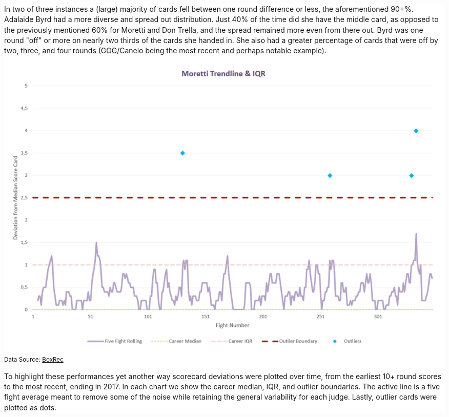 In two of three instances a (large) majority of cards fell between one round difference or less, the aforementioned 90+%. Adalaide Byrd  had a more diverse and spread out distribution. Just 40% of the time did she have the middle card, as opposed to the previously mentioned 60% for Moretti and Don Trella, and the spread remained more even from there out. Byrd was one round "off" or more on nearly two thirds of the cards she handed in. She also had a greater percentage of cards that were off by two, three, and four rounds (GGG/Canelo being the most recent and perhaps notable example). 

<img src="/gallery/2018/ggg-canelo1/moretti_trend.PNG" alt="moretti_trend" align="middle" width="100%" /><br />
<sub>Data Source: <a href="http://boxrec.com/" target="_blank">BoxRec</a> 	

To highlight these performances yet another way scorecard deviations were plotted over time, from the earliest 10+ round scores to the most recent, ending in 2017. In each chart we show the career median, IQR, and outlier boundaries. The active line is a five fight average meant to remove some of the noise while retaining the general variability for each judge. Lastly, outlier cards were plotted as dots.
